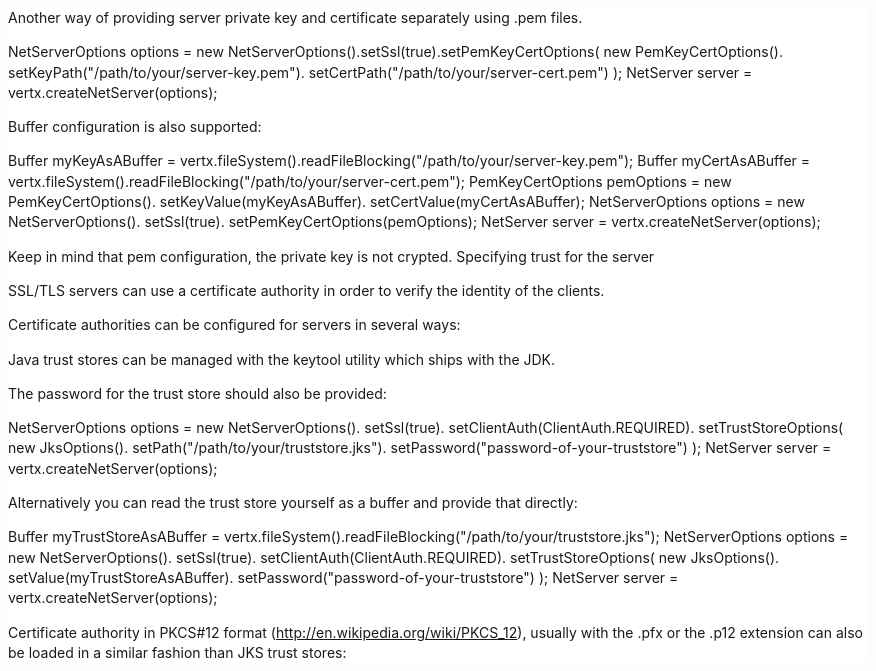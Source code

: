 Another way of providing server private key and certificate separately using .pem files.

NetServerOptions options = new NetServerOptions().setSsl(true).setPemKeyCertOptions(
    new PemKeyCertOptions().
        setKeyPath("/path/to/your/server-key.pem").
        setCertPath("/path/to/your/server-cert.pem")
);
NetServer server = vertx.createNetServer(options);

Buffer configuration is also supported:

Buffer myKeyAsABuffer = vertx.fileSystem().readFileBlocking("/path/to/your/server-key.pem");
Buffer myCertAsABuffer = vertx.fileSystem().readFileBlocking("/path/to/your/server-cert.pem");
PemKeyCertOptions pemOptions = new PemKeyCertOptions().
    setKeyValue(myKeyAsABuffer).
    setCertValue(myCertAsABuffer);
NetServerOptions options = new NetServerOptions().
    setSsl(true).
    setPemKeyCertOptions(pemOptions);
NetServer server = vertx.createNetServer(options);

Keep in mind that pem configuration, the private key is not crypted.
Specifying trust for the server

SSL/TLS servers can use a certificate authority in order to verify the identity of the clients.

Certificate authorities can be configured for servers in several ways:

Java trust stores can be managed with the keytool utility which ships with the JDK.

The password for the trust store should also be provided:

NetServerOptions options = new NetServerOptions().
    setSsl(true).
    setClientAuth(ClientAuth.REQUIRED).
    setTrustStoreOptions(
        new JksOptions().
            setPath("/path/to/your/truststore.jks").
            setPassword("password-of-your-truststore")
    );
NetServer server = vertx.createNetServer(options);

Alternatively you can read the trust store yourself as a buffer and provide that directly:

Buffer myTrustStoreAsABuffer = vertx.fileSystem().readFileBlocking("/path/to/your/truststore.jks");
NetServerOptions options = new NetServerOptions().
    setSsl(true).
    setClientAuth(ClientAuth.REQUIRED).
    setTrustStoreOptions(
        new JksOptions().
            setValue(myTrustStoreAsABuffer).
            setPassword("password-of-your-truststore")
    );
NetServer server = vertx.createNetServer(options);

Certificate authority in PKCS#12 format (http://en.wikipedia.org/wiki/PKCS_12), usually with the .pfx or the .p12 extension can also be loaded in a similar fashion than JKS trust stores:
